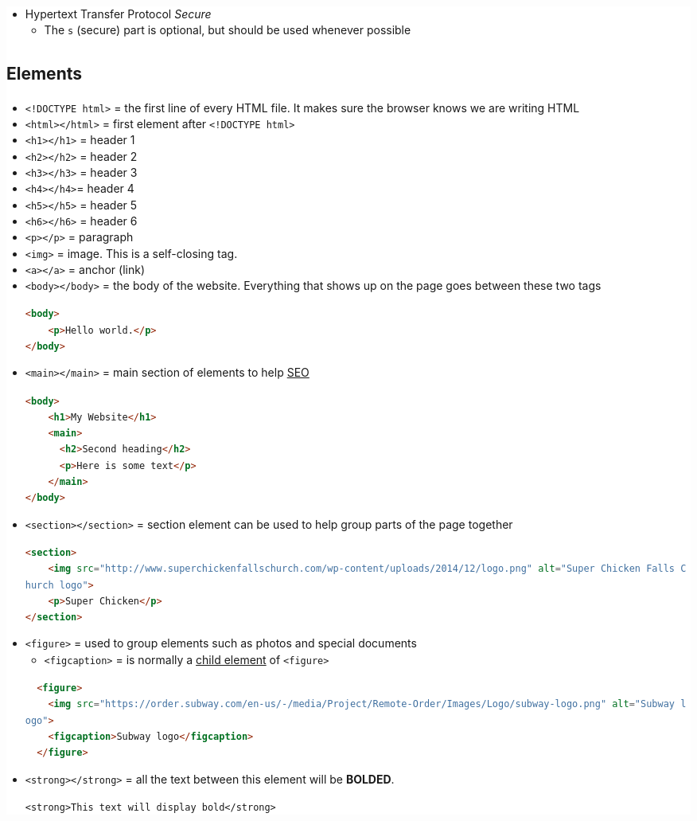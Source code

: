 - Hypertext Transfer Protocol _Secure_
    - The `s` (secure) part is optional, but should be used whenever possible

## Elements

- `<!DOCTYPE html>` = the first line of every HTML file. It makes sure the
  browser knows we are writing HTML
- `<html></html>` = first element after `<!DOCTYPE html>`
- `<h1></h1>` = header 1
- `<h2></h2>` = header 2
- `<h3></h3>` = header 3
- `<h4></h4>`= header 4
- `<h5></h5>` = header 5
- `<h6></h6>` = header 6
- `<p></p>` = paragraph
- `<img>` = image. This is a self-closing tag.
- `<a></a>` = anchor (link)
- `<body></body>` = the body of the website. Everything that shows up on the
  page goes between these two tags
    ```html
    <body>
        <p>Hello world.</p>
    </body>
    ```
- `<main></main>` = main section of elements to help [SEO](#seo)
    ```html
    <body>
        <h1>My Website</h1>
        <main>
          <h2>Second heading</h2>
          <p>Here is some text</p>
        </main>
    </body>
    ```
- `<section></section>` = section element can be used to help group parts of the
  page together
    ```html
    <section>
        <img src="http://www.superchickenfallschurch.com/wp-content/uploads/2014/12/logo.png" alt="Super Chicken Falls Church logo">
        <p>Super Chicken</p>
    </section>
    ```
- `<figure>` = used to group elements such as photos and special documents
  - `<figcaption>` = is normally a [child element](#child-element) of `<figure>`
  ```html
    <figure>
      <img src="https://order.subway.com/en-us/-/media/Project/Remote-Order/Images/Logo/subway-logo.png" alt="Subway logo">
      <figcaption>Subway logo</figcaption>
    </figure>
  ```
- `<strong></strong>` = all the text between this element will be **BOLDED**.
  ```
  <strong>This text will display bold</strong>
  ```
